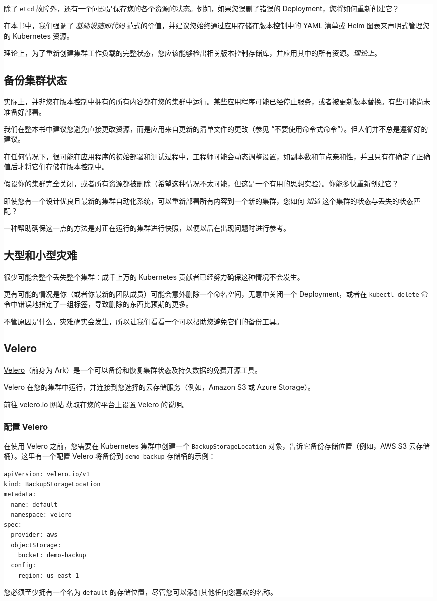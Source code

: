 除了 `etcd` 故障外，还有一个问题是保存您的各个资源的状态。例如，如果您误删了错误的 Deployment，您将如何重新创建它？

在本书中，我们强调了 *基础设施即代码* 范式的价值，并建议您始终通过应用存储在版本控制中的 YAML 清单或 Helm 图表来声明式管理您的 Kubernetes 资源。

理论上，为了重新创建集群工作负载的完整状态，您应该能够检出相关版本控制存储库，并应用其中的所有资源。*理论上*。

## 备份集群状态

实际上，并非您在版本控制中拥有的所有内容都在您的集群中运行。某些应用程序可能已经停止服务，或者被更新版本替换。有些可能尚未准备好部署。

我们在整本书中建议您避免直接更改资源，而是应用来自更新的清单文件的更改（参见 “不要使用命令式命令”）。但人们并不总是遵循好的建议。

在任何情况下，很可能在应用程序的初始部署和测试过程中，工程师可能会动态调整设置，如副本数和节点亲和性，并且只有在确定了正确值后才将它们存储在版本控制中。

假设你的集群完全关闭，或者所有资源都被删除（希望这种情况不太可能，但这是一个有用的思想实验）。你能多快重新创建它？

即使您有一个设计优良且最新的集群自动化系统，可以重新部署所有内容到一个新的集群，您如何 *知道* 这个集群的状态与丢失的状态匹配？

一种帮助确保这一点的方法是对正在运行的集群进行快照，以便以后在出现问题时进行参考。

## 大型和小型灾难

很少可能会整个丢失整个集群：成千上万的 Kubernetes 贡献者已经努力确保这种情况不会发生。

更有可能的情况是你（或者你最新的团队成员）可能会意外删除一个命名空间，无意中关闭一个 Deployment，或者在 `kubectl delete` 命令中错误地指定了一组标签，导致删除的东西比预期的更多。

不管原因是什么，灾难确实会发生，所以让我们看看一个可以帮助您避免它们的备份工具。

## Velero

[Velero](https://velero.io)（前身为 Ark）是一个可以备份和恢复集群状态及持久数据的免费开源工具。

Velero 在您的集群中运行，并连接到您选择的云存储服务（例如，Amazon S3 或 Azure Storage）。

前往 [velero.io 网站](https://velero.io/docs/main) 获取在您的平台上设置 Velero 的说明。

### 配置 Velero

在使用 Velero 之前，您需要在 Kubernetes 集群中创建一个 `BackupStorageLocation` 对象，告诉它备份存储位置（例如，AWS S3 云存储桶）。这里有一个配置 Velero 将备份到 `demo-backup` 存储桶的示例：

```
apiVersion: velero.io/v1
kind: BackupStorageLocation
metadata:
  name: default
  namespace: velero
spec:
  provider: aws
  objectStorage:
    bucket: demo-backup
  config:
    region: us-east-1
```

您必须至少拥有一个名为 `default` 的存储位置，尽管您可以添加其他任何您喜欢的名称。
